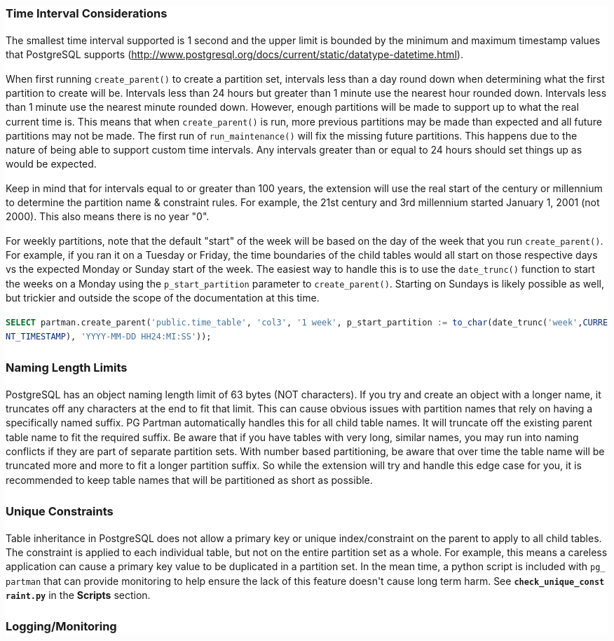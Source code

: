 ### Time Interval Considerations

The smallest time interval supported is 1 second and the upper limit is bounded by the minimum and maximum timestamp values that PostgreSQL supports (http://www.postgresql.org/docs/current/static/datatype-datetime.html).

When first running `create_parent()` to create a partition set, intervals less than a day round down when determining what the first partition to create will be. Intervals less than 24 hours but greater than 1 minute use the nearest hour rounded down. Intervals less than 1 minute use the nearest minute rounded down. However, enough partitions will be made to support up to what the real current time is. This means that when `create_parent()` is run, more previous partitions may be made than expected and all future partitions may not be made. The first run of `run_maintenance()` will fix the missing future partitions. This happens due to the nature of being able to support custom time intervals. Any intervals greater than or equal to 24 hours should set things up as would be expected.

Keep in mind that for intervals equal to or greater than 100 years, the extension will use the real start of the century or millennium to determine the partition name & constraint rules. For example, the 21st century and 3rd millennium started January 1, 2001 (not 2000). This also means there is no year "0".

For weekly partitions, note that the default "start" of the week will be based on the day of the week that you run `create_parent()`. For example, if you ran it on a Tuesday or Friday, the time boundaries of the child tables would all start on those respective days vs the expected Monday or Sunday start of the week. The easiest way to handle this is to use the `date_trunc()` function to start the weeks on a Monday using the `p_start_partition` parameter to `create_parent()`. Starting on Sundays is likely possible as well, but trickier and outside the scope of the documentation at this time.

```sql
SELECT partman.create_parent('public.time_table', 'col3', '1 week', p_start_partition := to_char(date_trunc('week',CURRENT_TIMESTAMP), 'YYYY-MM-DD HH24:MI:SS'));
```

### Naming Length Limits

PostgreSQL has an object naming length limit of 63 bytes (NOT characters). If you try and create an object with a longer name, it truncates off any characters at the end to fit that limit. This can cause obvious issues with partition names that rely on having a specifically named suffix. PG Partman automatically handles this for all child table names. It will truncate off the existing parent table name to fit the required suffix. Be aware that if you have tables with very long, similar names, you may run into naming conflicts if they are part of separate partition sets. With number based partitioning, be aware that over time the table name will be truncated more and more to fit a longer partition suffix. So while the extension will try and handle this edge case for you, it is recommended to keep table names that will be partitioned as short as possible.

### Unique Constraints

Table inheritance in PostgreSQL does not allow a primary key or unique index/constraint on the parent to apply to all child tables. The constraint is applied to each individual table, but not on the entire partition set as a whole. For example, this means a careless application can cause a primary key value to be duplicated in a partition set. In the mean time, a python script is included with `pg_partman` that can provide monitoring to help ensure the lack of this feature doesn't cause long term harm. See **`check_unique_constraint.py`** in the **Scripts** section.

### <a id="logging-monitoring">Logging/Monitoring</a>
